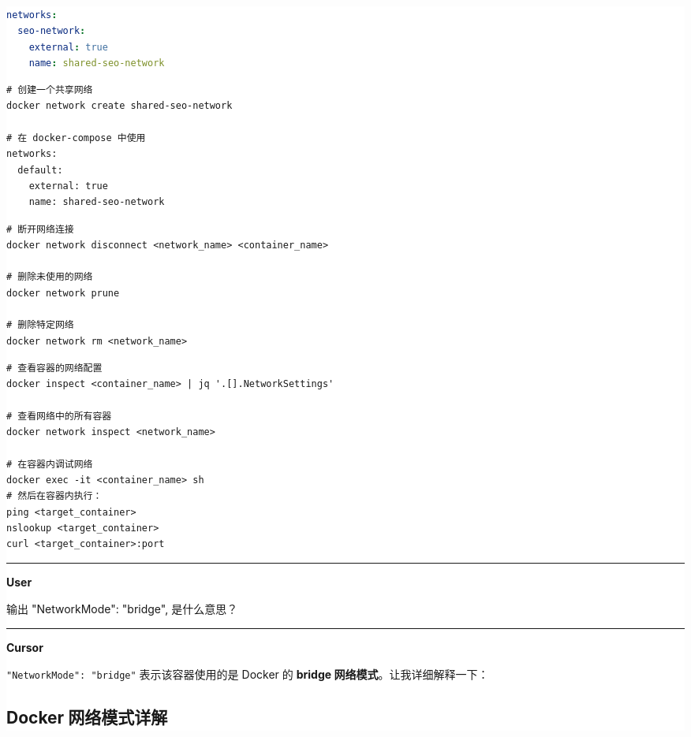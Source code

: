 ```yaml
networks:
  seo-network:
    external: true
    name: shared-seo-network
```

```shellscript
# 创建一个共享网络
docker network create shared-seo-network

# 在 docker-compose 中使用
networks:
  default:
    external: true
    name: shared-seo-network
```

```shellscript
# 断开网络连接
docker network disconnect <network_name> <container_name>

# 删除未使用的网络
docker network prune

# 删除特定网络
docker network rm <network_name>
```

```shellscript
# 查看容器的网络配置
docker inspect <container_name> | jq '.[].NetworkSettings'

# 查看网络中的所有容器
docker network inspect <network_name>

# 在容器内调试网络
docker exec -it <container_name> sh
# 然后在容器内执行：
ping <target_container>
nslookup <target_container>
curl <target_container>:port
```

---

**User**

输出 "NetworkMode": "bridge", 是什么意思？

---

**Cursor**

`"NetworkMode": "bridge"` 表示该容器使用的是 Docker 的 **bridge 网络模式**。让我详细解释一下：

## Docker 网络模式详解
